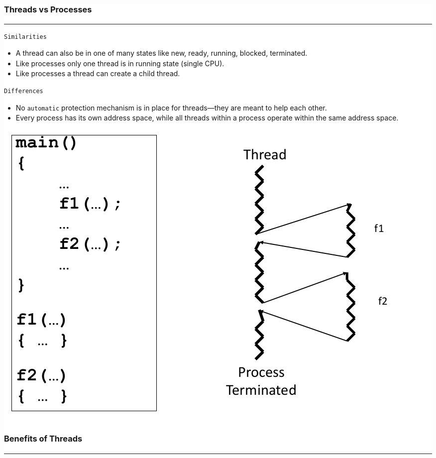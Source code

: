 ### Threads vs Processes

---

`Similarities`

- A thread can also be in one of many states like new,
ready, running, blocked, terminated.
- Like processes only one thread is in running state
(single CPU).
- Like processes a thread can create a child thread.

`Differences`

- No `automatic` protection mechanism is in place for
threads—they are meant to help each other.
- Every process has its own address space, while all
threads within a process operate within the same
address space.

![ThreadedProcess](../img/single.png)

### Benefits of Threads

---